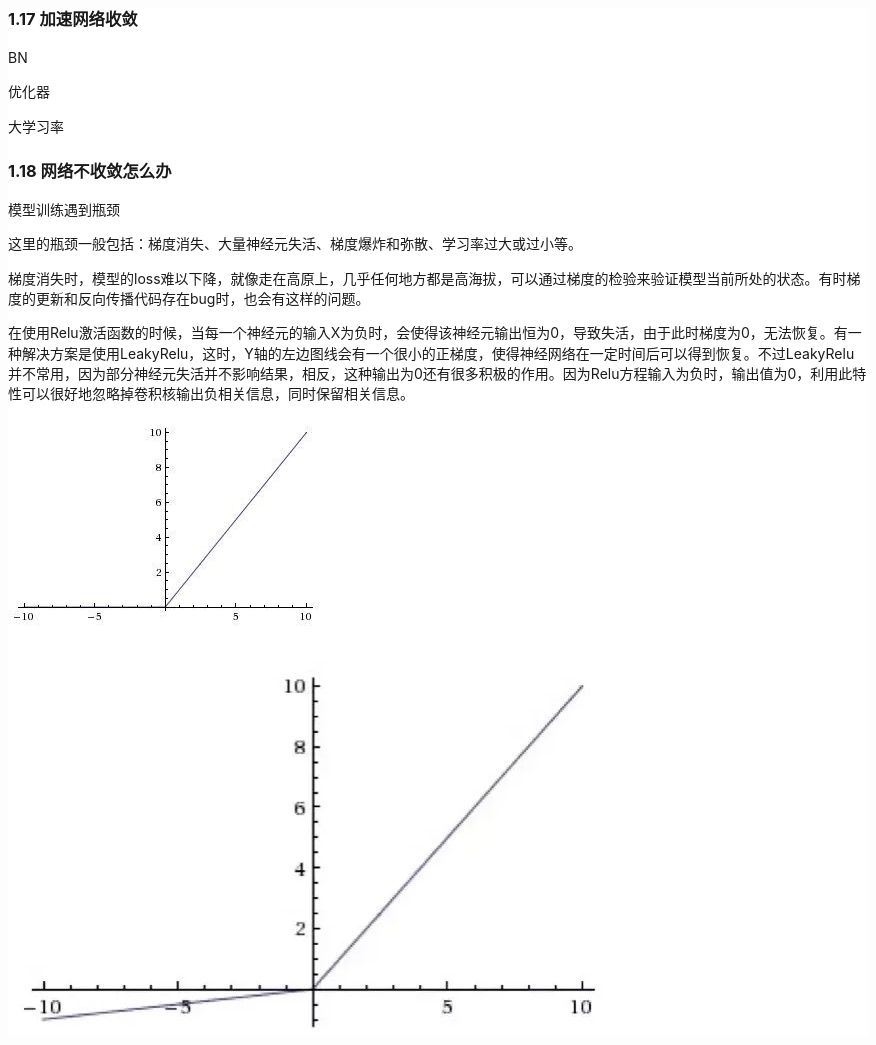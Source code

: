 ### 1.17  加速网络收敛

BN

优化器

大学习率

### 1.18 网络不收敛怎么办

模型训练遇到瓶颈

这里的瓶颈一般包括：梯度消失、大量神经元失活、梯度爆炸和弥散、学习率过大或过小等。

梯度消失时，模型的loss难以下降，就像走在高原上，几乎任何地方都是高海拔，可以通过梯度的检验来验证模型当前所处的状态。有时梯度的更新和反向传播代码存在bug时，也会有这样的问题。

在使用Relu激活函数的时候，当每一个神经元的输入X为负时，会使得该神经元输出恒为0，导致失活，由于此时梯度为0，无法恢复。有一种解决方案是使用LeakyRelu，这时，Y轴的左边图线会有一个很小的正梯度，使得神经网络在一定时间后可以得到恢复。不过LeakyRelu并不常用，因为部分神经元失活并不影响结果，相反，这种输出为0还有很多积极的作用。因为Relu方程输入为负时，输出值为0，利用此特性可以很好地忽略掉卷积核输出负相关信息，同时保留相关信息。

![img](image/20190226-1.jpg)

![img](image/20190226-2.jpg)
